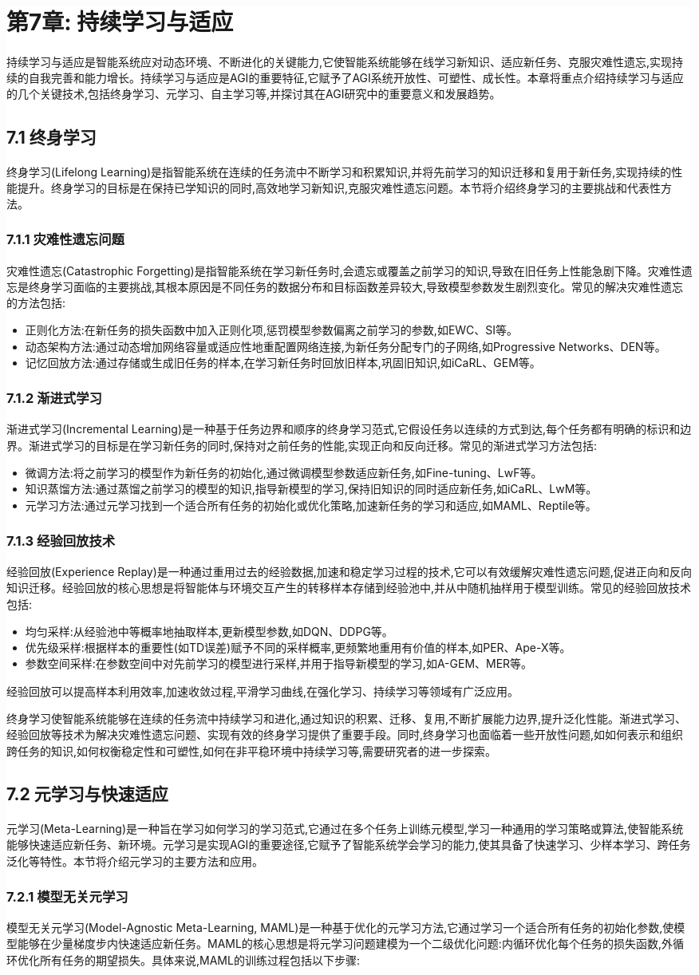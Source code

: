 
# 第7章: 持续学习与适应

持续学习与适应是智能系统应对动态环境、不断进化的关键能力,它使智能系统能够在线学习新知识、适应新任务、克服灾难性遗忘,实现持续的自我完善和能力增长。持续学习与适应是AGI的重要特征,它赋予了AGI系统开放性、可塑性、成长性。本章将重点介绍持续学习与适应的几个关键技术,包括终身学习、元学习、自主学习等,并探讨其在AGI研究中的重要意义和发展趋势。

## 7.1 终身学习

终身学习(Lifelong Learning)是指智能系统在连续的任务流中不断学习和积累知识,并将先前学习的知识迁移和复用于新任务,实现持续的性能提升。终身学习的目标是在保持已学知识的同时,高效地学习新知识,克服灾难性遗忘问题。本节将介绍终身学习的主要挑战和代表性方法。

### 7.1.1 灾难性遗忘问题

灾难性遗忘(Catastrophic Forgetting)是指智能系统在学习新任务时,会遗忘或覆盖之前学习的知识,导致在旧任务上性能急剧下降。灾难性遗忘是终身学习面临的主要挑战,其根本原因是不同任务的数据分布和目标函数差异较大,导致模型参数发生剧烈变化。常见的解决灾难性遗忘的方法包括:

- 正则化方法:在新任务的损失函数中加入正则化项,惩罚模型参数偏离之前学习的参数,如EWC、SI等。
- 动态架构方法:通过动态增加网络容量或适应性地重配置网络连接,为新任务分配专门的子网络,如Progressive Networks、DEN等。
- 记忆回放方法:通过存储或生成旧任务的样本,在学习新任务时回放旧样本,巩固旧知识,如iCaRL、GEM等。

### 7.1.2 渐进式学习

渐进式学习(Incremental Learning)是一种基于任务边界和顺序的终身学习范式,它假设任务以连续的方式到达,每个任务都有明确的标识和边界。渐进式学习的目标是在学习新任务的同时,保持对之前任务的性能,实现正向和反向迁移。常见的渐进式学习方法包括:

- 微调方法:将之前学习的模型作为新任务的初始化,通过微调模型参数适应新任务,如Fine-tuning、LwF等。
- 知识蒸馏方法:通过蒸馏之前学习的模型的知识,指导新模型的学习,保持旧知识的同时适应新任务,如iCaRL、LwM等。
- 元学习方法:通过元学习找到一个适合所有任务的初始化或优化策略,加速新任务的学习和适应,如MAML、Reptile等。

### 7.1.3 经验回放技术

经验回放(Experience Replay)是一种通过重用过去的经验数据,加速和稳定学习过程的技术,它可以有效缓解灾难性遗忘问题,促进正向和反向知识迁移。经验回放的核心思想是将智能体与环境交互产生的转移样本存储到经验池中,并从中随机抽样用于模型训练。常见的经验回放技术包括:

- 均匀采样:从经验池中等概率地抽取样本,更新模型参数,如DQN、DDPG等。
- 优先级采样:根据样本的重要性(如TD误差)赋予不同的采样概率,更频繁地重用有价值的样本,如PER、Ape-X等。
- 参数空间采样:在参数空间中对先前学习的模型进行采样,并用于指导新模型的学习,如A-GEM、MER等。

经验回放可以提高样本利用效率,加速收敛过程,平滑学习曲线,在强化学习、持续学习等领域有广泛应用。

终身学习使智能系统能够在连续的任务流中持续学习和进化,通过知识的积累、迁移、复用,不断扩展能力边界,提升泛化性能。渐进式学习、经验回放等技术为解决灾难性遗忘问题、实现有效的终身学习提供了重要手段。同时,终身学习也面临着一些开放性问题,如如何表示和组织跨任务的知识,如何权衡稳定性和可塑性,如何在非平稳环境中持续学习等,需要研究者的进一步探索。

## 7.2 元学习与快速适应

元学习(Meta-Learning)是一种旨在学习如何学习的学习范式,它通过在多个任务上训练元模型,学习一种通用的学习策略或算法,使智能系统能够快速适应新任务、新环境。元学习是实现AGI的重要途径,它赋予了智能系统学会学习的能力,使其具备了快速学习、少样本学习、跨任务泛化等特性。本节将介绍元学习的主要方法和应用。

### 7.2.1 模型无关元学习

模型无关元学习(Model-Agnostic Meta-Learning, MAML)是一种基于优化的元学习方法,它通过学习一个适合所有任务的初始化参数,使模型能够在少量梯度步内快速适应新任务。MAML的核心思想是将元学习问题建模为一个二级优化问题:内循环优化每个任务的损失函数,外循环优化所有任务的期望损失。具体来说,MAML的训练过程包括以下步骤:
